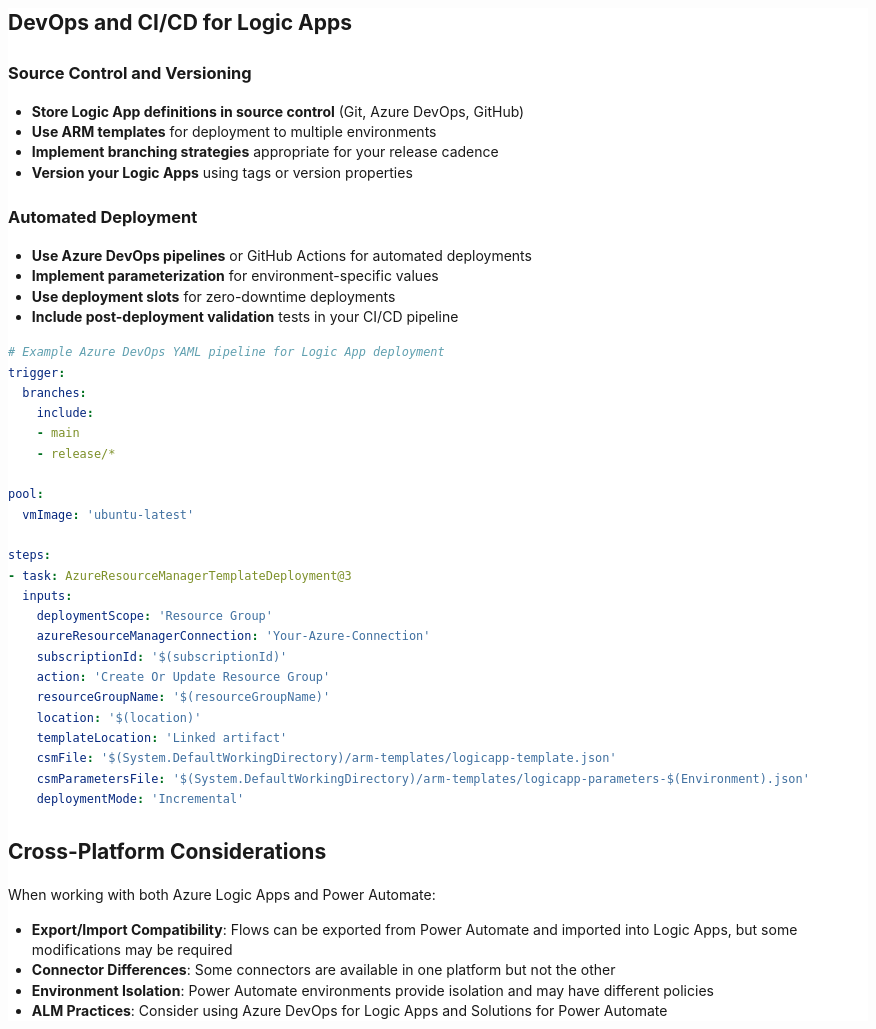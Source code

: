 ## DevOps and CI/CD for Logic Apps

### Source Control and Versioning

- **Store Logic App definitions in source control** (Git, Azure DevOps, GitHub)
- **Use ARM templates** for deployment to multiple environments
- **Implement branching strategies** appropriate for your release cadence
- **Version your Logic Apps** using tags or version properties

### Automated Deployment

- **Use Azure DevOps pipelines** or GitHub Actions for automated deployments
- **Implement parameterization** for environment-specific values
- **Use deployment slots** for zero-downtime deployments
- **Include post-deployment validation** tests in your CI/CD pipeline

```yaml
# Example Azure DevOps YAML pipeline for Logic App deployment
trigger:
  branches:
    include:
    - main
    - release/*

pool:
  vmImage: 'ubuntu-latest'

steps:
- task: AzureResourceManagerTemplateDeployment@3
  inputs:
    deploymentScope: 'Resource Group'
    azureResourceManagerConnection: 'Your-Azure-Connection'
    subscriptionId: '$(subscriptionId)'
    action: 'Create Or Update Resource Group'
    resourceGroupName: '$(resourceGroupName)'
    location: '$(location)'
    templateLocation: 'Linked artifact'
    csmFile: '$(System.DefaultWorkingDirectory)/arm-templates/logicapp-template.json'
    csmParametersFile: '$(System.DefaultWorkingDirectory)/arm-templates/logicapp-parameters-$(Environment).json'
    deploymentMode: 'Incremental'
```

## Cross-Platform Considerations

When working with both Azure Logic Apps and Power Automate:

- **Export/Import Compatibility**: Flows can be exported from Power Automate and imported into Logic Apps, but some modifications may be required
- **Connector Differences**: Some connectors are available in one platform but not the other
- **Environment Isolation**: Power Automate environments provide isolation and may have different policies
- **ALM Practices**: Consider using Azure DevOps for Logic Apps and Solutions for Power Automate
